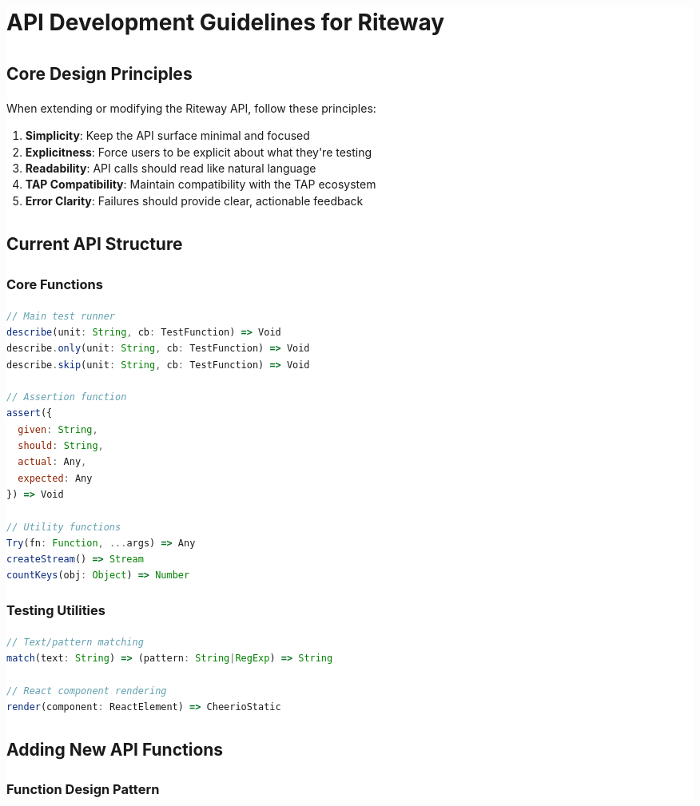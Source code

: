 # API Development Guidelines for Riteway

## Core Design Principles

When extending or modifying the Riteway API, follow these principles:

1. **Simplicity**: Keep the API surface minimal and focused
2. **Explicitness**: Force users to be explicit about what they're testing
3. **Readability**: API calls should read like natural language
4. **TAP Compatibility**: Maintain compatibility with the TAP ecosystem
5. **Error Clarity**: Failures should provide clear, actionable feedback

## Current API Structure

### Core Functions

```javascript
// Main test runner
describe(unit: String, cb: TestFunction) => Void
describe.only(unit: String, cb: TestFunction) => Void  
describe.skip(unit: String, cb: TestFunction) => Void

// Assertion function
assert({
  given: String,
  should: String, 
  actual: Any,
  expected: Any
}) => Void

// Utility functions
Try(fn: Function, ...args) => Any
createStream() => Stream
countKeys(obj: Object) => Number
```

### Testing Utilities

```javascript
// Text/pattern matching
match(text: String) => (pattern: String|RegExp) => String

// React component rendering  
render(component: ReactElement) => CheerioStatic
```

## Adding New API Functions

### Function Design Pattern
